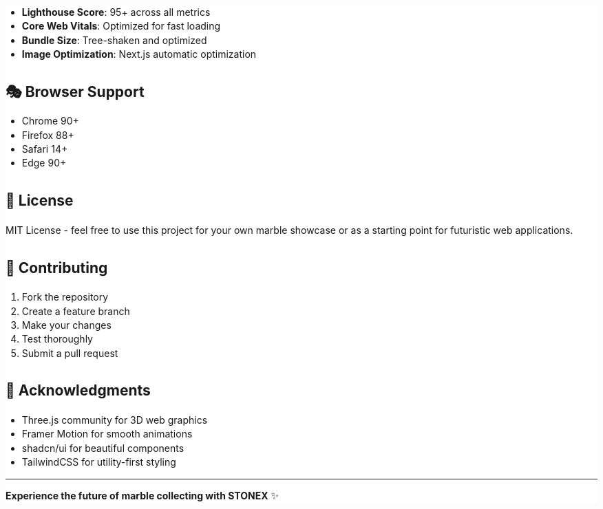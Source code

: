 - **Lighthouse Score**: 95+ across all metrics
- **Core Web Vitals**: Optimized for fast loading
- **Bundle Size**: Tree-shaken and optimized
- **Image Optimization**: Next.js automatic optimization

## 🎭 Browser Support

- Chrome 90+
- Firefox 88+
- Safari 14+
- Edge 90+

## 📝 License

MIT License - feel free to use this project for your own marble showcase or as a starting point for futuristic web applications.

## 🤝 Contributing

1. Fork the repository
2. Create a feature branch
3. Make your changes
4. Test thoroughly
5. Submit a pull request

## 🎉 Acknowledgments

- Three.js community for 3D web graphics
- Framer Motion for smooth animations
- shadcn/ui for beautiful components
- TailwindCSS for utility-first styling

---

**Experience the future of marble collecting with STONEX** ✨
